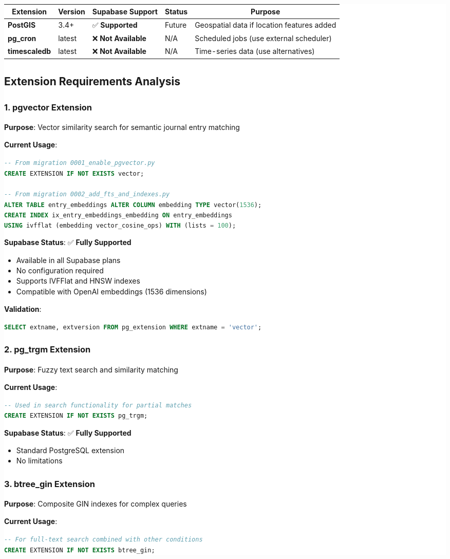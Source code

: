 | Extension | Version | Supabase Support | Status | Purpose |
|-----------|---------|------------------|--------|---------|
| **PostGIS** | 3.4+ | ✅ **Supported** | Future | Geospatial data if location features added |
| **pg_cron** | latest | ❌ **Not Available** | N/A | Scheduled jobs (use external scheduler) |
| **timescaledb** | latest | ❌ **Not Available** | N/A | Time-series data (use alternatives) |

## Extension Requirements Analysis

### 1. pgvector Extension

**Purpose**: Vector similarity search for semantic journal entry matching

**Current Usage**:
```sql
-- From migration 0001_enable_pgvector.py
CREATE EXTENSION IF NOT EXISTS vector;

-- From migration 0002_add_fts_and_indexes.py
ALTER TABLE entry_embeddings ALTER COLUMN embedding TYPE vector(1536);
CREATE INDEX ix_entry_embeddings_embedding ON entry_embeddings
USING ivfflat (embedding vector_cosine_ops) WITH (lists = 100);
```

**Supabase Status**: ✅ **Fully Supported**
- Available in all Supabase plans
- No configuration required
- Supports IVFFlat and HNSW indexes
- Compatible with OpenAI embeddings (1536 dimensions)

**Validation**:
```sql
SELECT extname, extversion FROM pg_extension WHERE extname = 'vector';
```

### 2. pg_trgm Extension

**Purpose**: Fuzzy text search and similarity matching

**Current Usage**:
```sql
-- Used in search functionality for partial matches
CREATE EXTENSION IF NOT EXISTS pg_trgm;
```

**Supabase Status**: ✅ **Fully Supported**
- Standard PostgreSQL extension
- No limitations

### 3. btree_gin Extension

**Purpose**: Composite GIN indexes for complex queries

**Current Usage**:
```sql
-- For full-text search combined with other conditions
CREATE EXTENSION IF NOT EXISTS btree_gin;
```

